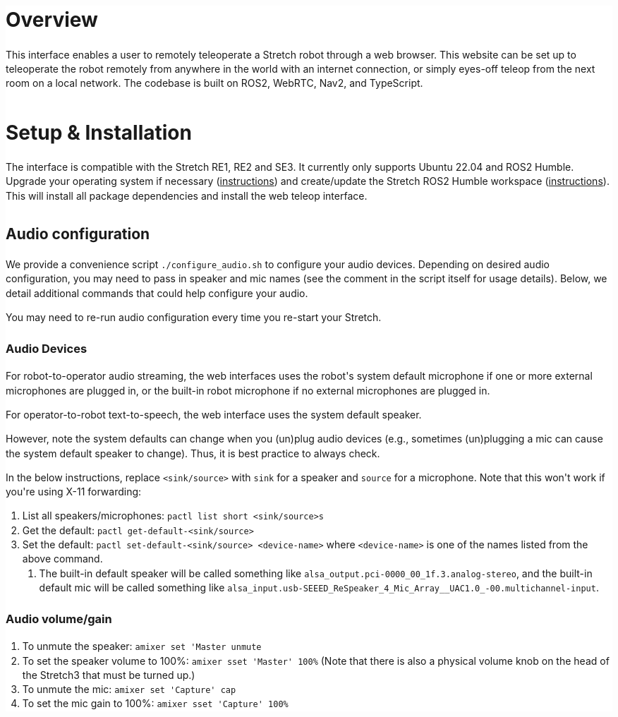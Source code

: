 # Overview

This interface enables a user to remotely teleoperate a Stretch robot through a web browser. This website can be set up to teleoperate the robot remotely from anywhere in the world with an internet connection, or simply eyes-off teleop from the next room on a local network. The codebase is built on ROS2, WebRTC, Nav2, and TypeScript.

# Setup & Installation

The interface is compatible with the Stretch RE1, RE2 and SE3. It currently only supports Ubuntu 22.04 and ROS2 Humble. Upgrade your operating system if necessary ([instructions](https://docs.hello-robot.com/0.3/installation/robot_install/)) and create/update the Stretch ROS2 Humble workspace ([instructions](https://docs.hello-robot.com/0.3/installation/ros_workspace/)). This will install all package dependencies and install the web teleop interface.

## Audio configuration

We provide a convenience script `./configure_audio.sh` to configure your audio devices. Depending on desired audio configuration, you may need to pass in speaker and mic names (see the comment in the script itself for usage details). Below, we detail additional commands that could help configure your audio.

You may need to re-run audio configuration every time you re-start your Stretch.

### Audio Devices

For robot-to-operator audio streaming, the web interfaces uses the robot's system default microphone if one or more external microphones are plugged in, or the built-in robot microphone if no external microphones are plugged in.

For operator-to-robot text-to-speech, the web interface uses the system default speaker.

However, note the system defaults can change when you (un)plug audio devices (e.g., sometimes (un)plugging a mic can cause the system default speaker to change). Thus, it is best practice to always check.

In the below instructions,  replace `<sink/source>` with `sink` for a speaker and `source` for a microphone. Note that this won't work if you're using X-11 forwarding:

1. List all speakers/microphones: `pactl list short <sink/source>s`
1. Get the default: `pactl get-default-<sink/source>`
1. Set the default: `pactl set-default-<sink/source> <device-name>` where `<device-name>` is one of the names listed from the above command.
   1. The built-in default speaker will be called something like `alsa_output.pci-0000_00_1f.3.analog-stereo`, and the built-in default mic will be called something like `alsa_input.usb-SEEED_ReSpeaker_4_Mic_Array__UAC1.0_-00.multichannel-input`.

### Audio volume/gain

1. To unmute the speaker: `amixer set 'Master unmute`
1. To set the speaker volume to 100%: `amixer sset 'Master' 100%` (Note that there is also a physical volume knob on the head of the Stretch3 that must be turned up.)
1. To unmute the mic: `amixer set 'Capture' cap`
1. To set the mic gain to 100%: `amixer sset 'Capture' 100%`
